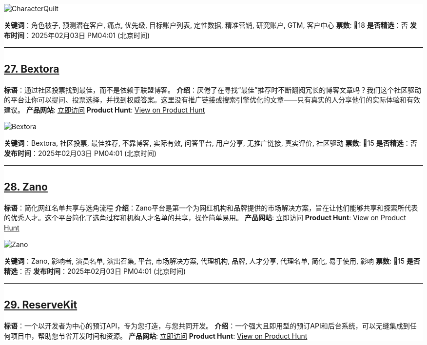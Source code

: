 ![CharacterQuilt](https://ph-files.imgix.net/6ade55b6-8fa4-4d32-8934-e74fa0a71ddf.png?auto=format&fit=crop&frame=1&h=512&w=1024)

**关键词**：角色被子, 预测潜在客户, 痛点, 优先级, 目标账户列表, 定性数据, 精准营销, 研究账户, GTM, 客户中心
**票数**: 🔺18
**是否精选**：否
**发布时间**：2025年02月03日 PM04:01 (北京时间)

---

## [27. Bextora](https://www.producthunt.com/posts/bextora?utm_campaign=producthunt-api&utm_medium=api-v2&utm_source=Application%3A+decohack+%28ID%3A+131684%29)
**标语**：通过社区投票找到最佳，而不是依赖于联盟博客。
**介绍**：厌倦了在寻找“最佳”推荐时不断翻阅冗长的博客文章吗？我们这个社区驱动的平台让你可以提问、投票选择，并找到权威答案。这里没有推广链接或搜索引擎优化的文章——只有真实的人分享他们的实际体验和有效建议。
**产品网站**: [立即访问](https://www.producthunt.com/r/GORJSMBC5UE6EN?utm_campaign=producthunt-api&utm_medium=api-v2&utm_source=Application%3A+decohack+%28ID%3A+131684%29)
**Product Hunt**: [View on Product Hunt](https://www.producthunt.com/posts/bextora?utm_campaign=producthunt-api&utm_medium=api-v2&utm_source=Application%3A+decohack+%28ID%3A+131684%29)

![Bextora](https://ph-files.imgix.net/2daee2ba-f271-42cd-b478-aa568789402e.png?auto=format&fit=crop&frame=1&h=512&w=1024)

**关键词**：Bextora, 社区投票, 最佳推荐, 不靠博客, 实际有效, 问答平台, 用户分享, 无推广链接, 真实评价, 社区驱动
**票数**: 🔺15
**是否精选**：否
**发布时间**：2025年02月03日 PM04:01 (北京时间)

---

## [28. Zano](https://www.producthunt.com/posts/zano?utm_campaign=producthunt-api&utm_medium=api-v2&utm_source=Application%3A+decohack+%28ID%3A+131684%29)
**标语**：简化网红名单共享与选角流程
**介绍**：Zano平台是第一个为网红机构和品牌提供的市场解决方案，旨在让他们能够共享和探索所代表的优秀人才。这个平台简化了选角过程和机构人才名单的共享，操作简单易用。
**产品网站**: [立即访问](https://www.producthunt.com/r/NPCEZRU436RO32?utm_campaign=producthunt-api&utm_medium=api-v2&utm_source=Application%3A+decohack+%28ID%3A+131684%29)
**Product Hunt**: [View on Product Hunt](https://www.producthunt.com/posts/zano?utm_campaign=producthunt-api&utm_medium=api-v2&utm_source=Application%3A+decohack+%28ID%3A+131684%29)

![Zano](https://ph-files.imgix.net/57e38829-ad35-44bc-a53f-20c4504f4525.png?auto=format&fit=crop&frame=1&h=512&w=1024)

**关键词**：Zano, 影响者, 演员名单, 演出召集, 平台, 市场解决方案, 代理机构, 品牌, 人才分享, 代理名单, 简化, 易于使用, 影响
**票数**: 🔺15
**是否精选**：否
**发布时间**：2025年02月03日 PM04:01 (北京时间)

---

## [29. ReserveKit](https://www.producthunt.com/posts/reservekit?utm_campaign=producthunt-api&utm_medium=api-v2&utm_source=Application%3A+decohack+%28ID%3A+131684%29)
**标语**：一个以开发者为中心的预订API，专为您打造，与您共同开发。
**介绍**：一个强大且即用型的预订API和后台系统，可以无缝集成到任何项目中，帮助您节省开发时间和资源。
**产品网站**: [立即访问](https://www.producthunt.com/r/3GZE6PYFW2SYOY?utm_campaign=producthunt-api&utm_medium=api-v2&utm_source=Application%3A+decohack+%28ID%3A+131684%29)
**Product Hunt**: [View on Product Hunt](https://www.producthunt.com/posts/reservekit?utm_campaign=producthunt-api&utm_medium=api-v2&utm_source=Application%3A+decohack+%28ID%3A+131684%29)
